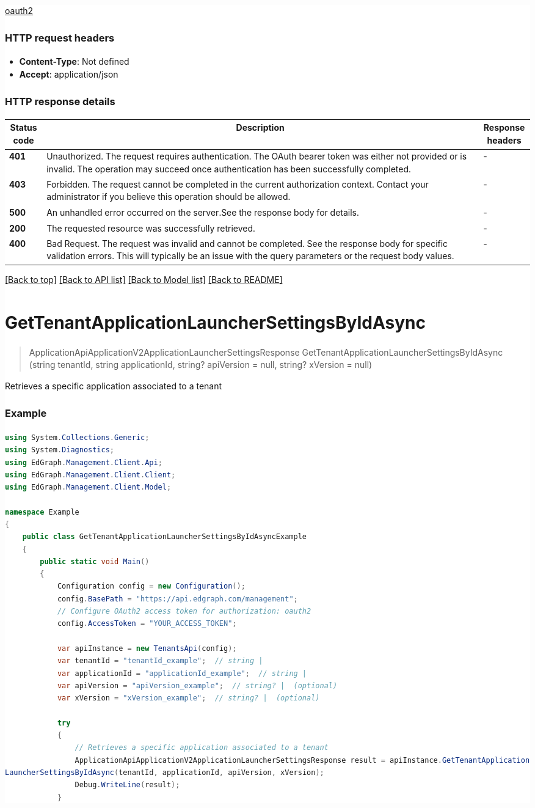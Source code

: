[oauth2](../README.md#oauth2)

### HTTP request headers

 - **Content-Type**: Not defined
 - **Accept**: application/json


### HTTP response details
| Status code | Description | Response headers |
|-------------|-------------|------------------|
| **401** | Unauthorized. The request requires authentication. The OAuth bearer token was either not provided or is invalid. The operation may succeed once authentication has been successfully completed. |  -  |
| **403** | Forbidden. The request cannot be completed in the current authorization context. Contact your administrator if you believe this operation should be allowed. |  -  |
| **500** | An unhandled error occurred on the server.See the response body for details. |  -  |
| **200** | The requested resource was successfully retrieved. |  -  |
| **400** | Bad Request. The request was invalid and cannot be completed. See the response body for specific validation errors. This will typically be an issue with the query parameters or the request body values. |  -  |

[[Back to top]](#) [[Back to API list]](../README.md#documentation-for-api-endpoints) [[Back to Model list]](../README.md#documentation-for-models) [[Back to README]](../README.md)

<a id="gettenantapplicationlaunchersettingsbyidasync"></a>
# **GetTenantApplicationLauncherSettingsByIdAsync**
> ApplicationApiApplicationV2ApplicationLauncherSettingsResponse GetTenantApplicationLauncherSettingsByIdAsync (string tenantId, string applicationId, string? apiVersion = null, string? xVersion = null)

Retrieves a specific application associated to a tenant

### Example
```csharp
using System.Collections.Generic;
using System.Diagnostics;
using EdGraph.Management.Client.Api;
using EdGraph.Management.Client.Client;
using EdGraph.Management.Client.Model;

namespace Example
{
    public class GetTenantApplicationLauncherSettingsByIdAsyncExample
    {
        public static void Main()
        {
            Configuration config = new Configuration();
            config.BasePath = "https://api.edgraph.com/management";
            // Configure OAuth2 access token for authorization: oauth2
            config.AccessToken = "YOUR_ACCESS_TOKEN";

            var apiInstance = new TenantsApi(config);
            var tenantId = "tenantId_example";  // string | 
            var applicationId = "applicationId_example";  // string | 
            var apiVersion = "apiVersion_example";  // string? |  (optional) 
            var xVersion = "xVersion_example";  // string? |  (optional) 

            try
            {
                // Retrieves a specific application associated to a tenant
                ApplicationApiApplicationV2ApplicationLauncherSettingsResponse result = apiInstance.GetTenantApplicationLauncherSettingsByIdAsync(tenantId, applicationId, apiVersion, xVersion);
                Debug.WriteLine(result);
            }
```